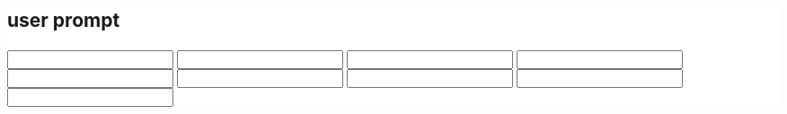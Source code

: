## user prompt
<Module type="TryDispatch">
	<Parameters>
		<Parameter name="Issue0_function_type" type="3'b" value="010" description="ISSUE0 only support CSR"/>	
		<Parameter name="Issue1_function_type1" type="3'b" value="011" description="ISSUE1 support LDU"/>
		<Parameter name="Issue1_function_type2" type="3'b" value="100" description="ISSUE1 support STU"/>
		<Parameter name="Issue2_function_type1" type="3'b" value="000" description="ISSUE2 support ALU"/>
		<Parameter name="Issue2_function_type2" type="3'b" value="001" description="ISSUE2 support BRU"/>
		<Parameter name="EnqueWidth" type="" value="1" description="All issues have an enqueue width of 1"/>
	</Parameters>
	<Interface>
	        <Input name="Scheduler0_AvailPort" type="[1:0]" description="Number of available entries for transmit queue 0 (dedicated to CSR)"/>
	        <Input name="Scheduler1_AvailPort" type="[3:0]" description="Number of available entries for transmit queue 1"/>
	        <Input name="Scheduler2_AvailPort" type="[3:0]" description="Number of available entries for transmit queue 2"/>
	        <Input name="Insn1_excp_vaild" type="" description="Instruction 1 Whether an exception occurred"/>
	        <Input name="Insn2_excp_vaild" type="" description="Instruction 2 Whether an exception occurred"/>
	        <Input name="insn1_Function_type" type="[2:0]" description="The functional unit that instruction 1 needs to invoke"/>
	        <Input name="insn2_Function_type" type="[2:0]" description="The functional unit that instruction 2 needs to invoke"/>
	        <Input name="insn1_rd" type="[4:0]" description="The destination register of instruction 1"/>
	        <Input name="insn2_rd" type="[4:0]" description="The destination register of instruction 2"/>
	        <Output name="issue_success_count" type="[2:0]" description="Output the issue entry count that can be allocated"/>
	</Interface>
    <Function description="This module is used to figure out how many instructions can be sent to the issue queue. First, the number of available entries for each queue is obtained and compared to the EnqueWidth, taking the smaller value as the number of instructions that can be placed in each issue queue. Determine whether the first instruction is an exception instruction, if Insn1_excp_vaild=1, then directly set successcount+1, and no further judgment. If the instruction is not an exception instruction, judge whether the instruction is a nop instruction, if it is, set successcount+1, and then repeat the operation of '3-6' for instruction 2 to judge the second instruction. If the instruction is also not a nop instruction, the Function_type of the instruction is matched with the function unit responsible for each ISSUE in turn. If the match is successful and the ISSUE has AvailPort, then successcount+1 and the AvailPort of the Issue -1, Then the operation of '3-6' is repeated for instruction 2. If instruction 1 does not match the ISSUE queue or ControlFlowInsn=1 of instruction 1, the value of successcount is not changed and instruction 2 is no longer judged. Otherwise, the operation judgment of '3-6' is repeated for instruction 2."/>
<ReferenceModel code="Void Dispatch::TryDispatch(InsnPkg_t&amp; insnPkg, uint64_t&amp; SuccessCount){ for(auto&amp; scheduler : this-&gt;m_SchedularVec){//Get the available for each scheduler, EnqueWidth: The maximum number of instructions allowed to be queued in a cycle scheduler.AvailPort = std::min(scheduler.scheduler-&gt;GetAvailibleEntryCount(),scheduler.scheduler-&gt;m_EnqueWidth); }//Gets the number of available entries per queue SuccessCount = 0; for(auto&amp; insn : insnPkg){ if(insn-&gt;Excp.valid){//Determine whether the instruction is an exception instruction SuccessCount++; break; } if((insn-&gt;Fu == funcType_t::ALU &amp;&amp; insn-&gt;IsaRd == 0)){ // Determine whether the instruction is a nop instruction SuccessCount++; continue; } bool Success=false; for(auto&amp; schedular : this-&gt;m_SchedularVec){//Iterate over the scheduler list if(schedular.scheduler-&gt;m_SupportFunc.count(insn-&gt;Fu) &amp;&amp; schedular.AvailPort) { SuccessCount++; schedular.AvailPort--;//Number of available ports-1 Success=true; break; } } if(!Success || insn-&gt;ControlFlowInsn){ break; } }}" />    
</Module>
